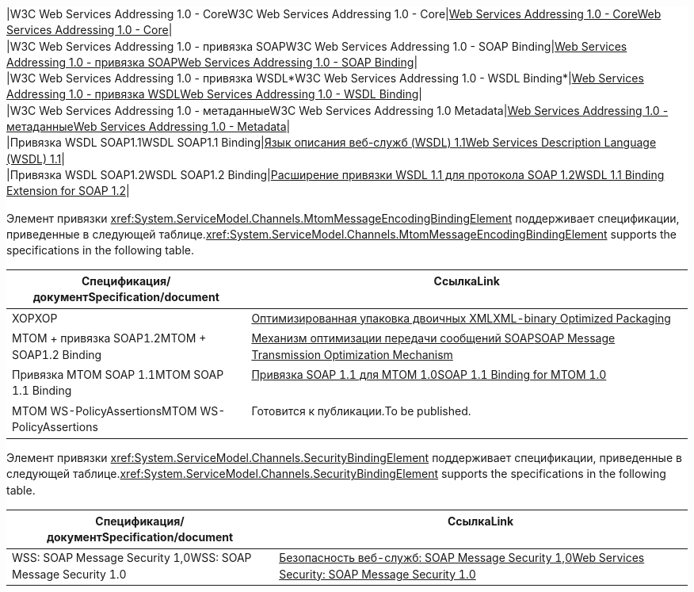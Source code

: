 |<span data-ttu-id="47759-134">W3C Web Services Addressing 1.0 - Core</span><span class="sxs-lookup"><span data-stu-id="47759-134">W3C Web Services Addressing 1.0 - Core</span></span>|[<span data-ttu-id="47759-135">Web Services Addressing 1.0 - Core</span><span class="sxs-lookup"><span data-stu-id="47759-135">Web Services Addressing 1.0 - Core</span></span>](http://go.microsoft.com/fwlink/?LinkId=96688)|  
|<span data-ttu-id="47759-136">W3C Web Services Addressing 1.0 - привязка SOAP</span><span class="sxs-lookup"><span data-stu-id="47759-136">W3C Web Services Addressing 1.0 - SOAP Binding</span></span>|[<span data-ttu-id="47759-137">Web Services Addressing 1.0 - привязка SOAP</span><span class="sxs-lookup"><span data-stu-id="47759-137">Web Services Addressing 1.0 - SOAP Binding</span></span>](http://go.microsoft.com/fwlink/?LinkId=96689)|  
|<span data-ttu-id="47759-138">W3C Web Services Addressing 1.0 - привязка WSDL\*</span><span class="sxs-lookup"><span data-stu-id="47759-138">W3C Web Services Addressing 1.0 - WSDL Binding\*</span></span>|[<span data-ttu-id="47759-139">Web Services Addressing 1.0 - привязка WSDL</span><span class="sxs-lookup"><span data-stu-id="47759-139">Web Services Addressing 1.0 - WSDL Binding</span></span>](http://go.microsoft.com/fwlink/?LinkId=96690)|  
|<span data-ttu-id="47759-140">W3C Web Services Addressing 1.0 - метаданные</span><span class="sxs-lookup"><span data-stu-id="47759-140">W3C Web Services Addressing 1.0 Metadata</span></span>|[<span data-ttu-id="47759-141">Web Services Addressing 1.0 - метаданные</span><span class="sxs-lookup"><span data-stu-id="47759-141">Web Services Addressing 1.0 - Metadata</span></span>](http://www.w3.org/TR/ws-addr-metadata/)|  
|<span data-ttu-id="47759-142">Привязка WSDL SOAP1.1</span><span class="sxs-lookup"><span data-stu-id="47759-142">WSDL SOAP1.1 Binding</span></span>|[<span data-ttu-id="47759-143">Язык описания веб-служб (WSDL) 1.1</span><span class="sxs-lookup"><span data-stu-id="47759-143">Web Services Description Language (WSDL) 1.1</span></span>](http://go.microsoft.com/fwlink/?LinkId=96160)|  
|<span data-ttu-id="47759-144">Привязка WSDL SOAP1.2</span><span class="sxs-lookup"><span data-stu-id="47759-144">WSDL SOAP1.2 Binding</span></span>|[<span data-ttu-id="47759-145">Расширение привязки WSDL 1.1 для протокола SOAP 1.2</span><span class="sxs-lookup"><span data-stu-id="47759-145">WSDL 1.1 Binding Extension for SOAP 1.2</span></span>](http://go.microsoft.com/fwlink/?LinkId=96691)|  
  
 <span data-ttu-id="47759-146">Элемент привязки <xref:System.ServiceModel.Channels.MtomMessageEncodingBindingElement> поддерживает спецификации, приведенные в следующей таблице.</span><span class="sxs-lookup"><span data-stu-id="47759-146"><xref:System.ServiceModel.Channels.MtomMessageEncodingBindingElement> supports the specifications in the following table.</span></span>  
  
|<span data-ttu-id="47759-147">Спецификация/документ</span><span class="sxs-lookup"><span data-stu-id="47759-147">Specification/document</span></span>|<span data-ttu-id="47759-148">Ссылка</span><span class="sxs-lookup"><span data-stu-id="47759-148">Link</span></span>|  
|-----------------------------|----------|  
|<span data-ttu-id="47759-149">XOP</span><span class="sxs-lookup"><span data-stu-id="47759-149">XOP</span></span>|[<span data-ttu-id="47759-150">Оптимизированная упаковка двоичных XML</span><span class="sxs-lookup"><span data-stu-id="47759-150">XML-binary Optimized Packaging</span></span>](http://go.microsoft.com/fwlink/?LinkId=96714)|  
|<span data-ttu-id="47759-151">MTOM + привязка SOAP1.2</span><span class="sxs-lookup"><span data-stu-id="47759-151">MTOM + SOAP1.2 Binding</span></span>|[<span data-ttu-id="47759-152">Механизм оптимизации передачи сообщений SOAP</span><span class="sxs-lookup"><span data-stu-id="47759-152">SOAP Message Transmission Optimization Mechanism</span></span>](http://go.microsoft.com/fwlink/?LinkId=96713)|  
|<span data-ttu-id="47759-153">Привязка MTOM SOAP 1.1</span><span class="sxs-lookup"><span data-stu-id="47759-153">MTOM SOAP 1.1 Binding</span></span>|[<span data-ttu-id="47759-154">Привязка SOAP 1.1 для MTOM 1.0</span><span class="sxs-lookup"><span data-stu-id="47759-154">SOAP 1.1 Binding for MTOM 1.0</span></span>](http://go.microsoft.com/fwlink/?LinkId=96712)|  
|<span data-ttu-id="47759-155">MTOM WS-PolicyAssertions</span><span class="sxs-lookup"><span data-stu-id="47759-155">MTOM WS-PolicyAssertions</span></span>|<span data-ttu-id="47759-156">Готовится к публикации.</span><span class="sxs-lookup"><span data-stu-id="47759-156">To be published.</span></span>|  
  
 <span data-ttu-id="47759-157">Элемент привязки <xref:System.ServiceModel.Channels.SecurityBindingElement> поддерживает спецификации, приведенные в следующей таблице.</span><span class="sxs-lookup"><span data-stu-id="47759-157"><xref:System.ServiceModel.Channels.SecurityBindingElement> supports the specifications in the following table.</span></span>  
  
|<span data-ttu-id="47759-158">Спецификация/документ</span><span class="sxs-lookup"><span data-stu-id="47759-158">Specification/document</span></span>|<span data-ttu-id="47759-159">Ссылка</span><span class="sxs-lookup"><span data-stu-id="47759-159">Link</span></span>|  
|-----------------------------|----------|  
|<span data-ttu-id="47759-160">WSS: SOAP Message Security 1,0</span><span class="sxs-lookup"><span data-stu-id="47759-160">WSS: SOAP Message Security 1.0</span></span>|[<span data-ttu-id="47759-161">Безопасность веб-служб: SOAP Message Security 1,0</span><span class="sxs-lookup"><span data-stu-id="47759-161">Web Services Security: SOAP Message Security 1.0</span></span>](http://go.microsoft.com/fwlink/?LinkId=94684)|  